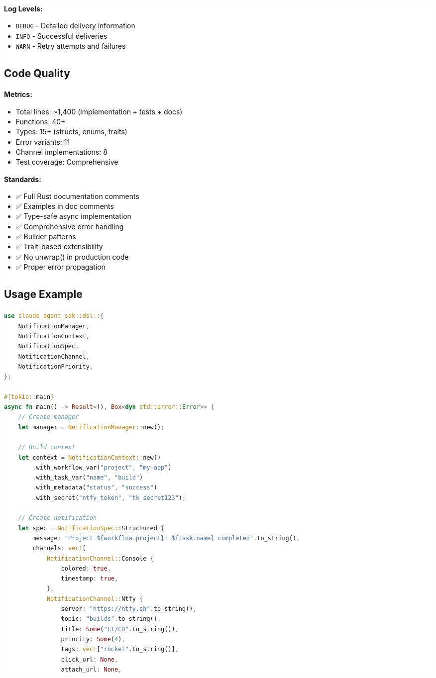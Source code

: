 **Log Levels:**
- `DEBUG` - Detailed delivery information
- `INFO` - Successful deliveries
- `WARN` - Retry attempts and failures

## Code Quality

**Metrics:**
- Total lines: ~1,400 (implementation + tests + docs)
- Functions: 40+
- Types: 15+ (structs, enums, traits)
- Error variants: 11
- Channel implementations: 8
- Test coverage: Comprehensive

**Standards:**
- ✅ Full Rust documentation comments
- ✅ Examples in doc comments
- ✅ Type-safe async implementation
- ✅ Comprehensive error handling
- ✅ Builder patterns
- ✅ Trait-based extensibility
- ✅ No unwrap() in production code
- ✅ Proper error propagation

## Usage Example

```rust
use claude_agent_sdk::dsl::{
    NotificationManager,
    NotificationContext,
    NotificationSpec,
    NotificationChannel,
    NotificationPriority,
};

#[tokio::main]
async fn main() -> Result<(), Box<dyn std::error::Error>> {
    // Create manager
    let manager = NotificationManager::new();

    // Build context
    let context = NotificationContext::new()
        .with_workflow_var("project", "my-app")
        .with_task_var("name", "build")
        .with_metadata("status", "success")
        .with_secret("ntfy_token", "tk_secret123");

    // Create notification
    let spec = NotificationSpec::Structured {
        message: "Project ${workflow.project}: ${task.name} completed".to_string(),
        channels: vec![
            NotificationChannel::Console {
                colored: true,
                timestamp: true,
            },
            NotificationChannel::Ntfy {
                server: "https://ntfy.sh".to_string(),
                topic: "builds".to_string(),
                title: Some("CI/CD".to_string()),
                priority: Some(4),
                tags: vec!["rocket".to_string()],
                click_url: None,
                attach_url: None,
```